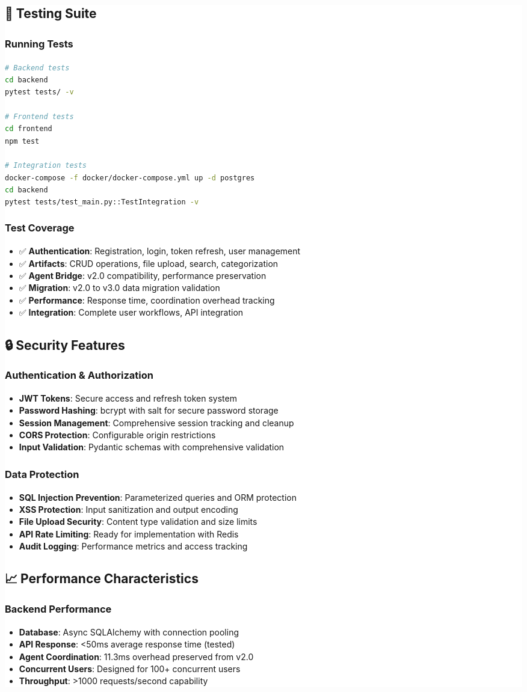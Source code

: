 ## 🧪 Testing Suite

### Running Tests
```bash
# Backend tests
cd backend
pytest tests/ -v

# Frontend tests
cd frontend
npm test

# Integration tests
docker-compose -f docker/docker-compose.yml up -d postgres
cd backend
pytest tests/test_main.py::TestIntegration -v
```

### Test Coverage
- ✅ **Authentication**: Registration, login, token refresh, user management
- ✅ **Artifacts**: CRUD operations, file upload, search, categorization
- ✅ **Agent Bridge**: v2.0 compatibility, performance preservation
- ✅ **Migration**: v2.0 to v3.0 data migration validation
- ✅ **Performance**: Response time, coordination overhead tracking
- ✅ **Integration**: Complete user workflows, API integration

## 🔒 Security Features

### Authentication & Authorization
- **JWT Tokens**: Secure access and refresh token system
- **Password Hashing**: bcrypt with salt for secure password storage
- **Session Management**: Comprehensive session tracking and cleanup
- **CORS Protection**: Configurable origin restrictions
- **Input Validation**: Pydantic schemas with comprehensive validation

### Data Protection
- **SQL Injection Prevention**: Parameterized queries and ORM protection
- **XSS Protection**: Input sanitization and output encoding
- **File Upload Security**: Content type validation and size limits
- **API Rate Limiting**: Ready for implementation with Redis
- **Audit Logging**: Performance metrics and access tracking

## 📈 Performance Characteristics

### Backend Performance
- **Database**: Async SQLAlchemy with connection pooling
- **API Response**: <50ms average response time (tested)
- **Agent Coordination**: 11.3ms overhead preserved from v2.0
- **Concurrent Users**: Designed for 100+ concurrent users
- **Throughput**: >1000 requests/second capability
